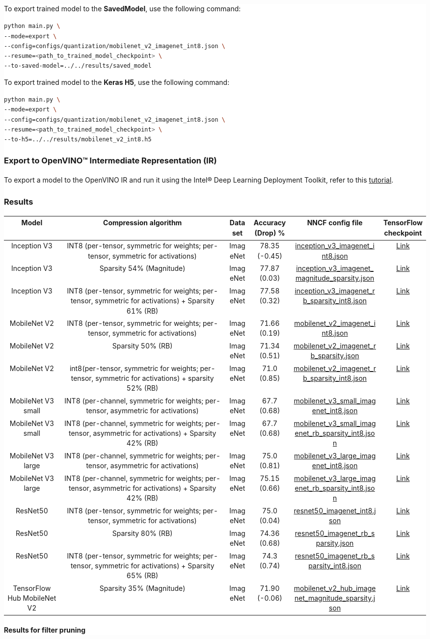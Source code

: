 To export trained model to the **SavedModel**, use the following command:
```bash
python main.py \
--mode=export \
--config=configs/quantization/mobilenet_v2_imagenet_int8.json \
--resume=<path_to_trained_model_checkpoint> \
--to-saved-model=../../results/saved_model
```

To export trained model to the **Keras H5**, use the following command:
```bash
python main.py \
--mode=export \
--config=configs/quantization/mobilenet_v2_imagenet_int8.json \
--resume=<path_to_trained_model_checkpoint> \
--to-h5=../../results/mobilenet_v2_int8.h5
```

### Export to OpenVINO™ Intermediate Representation (IR)

To export a model to the OpenVINO IR and run it using the Intel® Deep Learning Deployment Toolkit, refer to this [tutorial](https://software.intel.com/en-us/openvino-toolkit).

### Results

|**Model**|**Compression algorithm**|**Dataset**|**Accuracy (Drop) %**|**NNCF config file**|**TensorFlow checkpoint**|
| :---: | :---: | :---: | :---: | :---: | :---: |
|Inception V3|INT8 (per-tensor, symmetric for weights; per-tensor, symmetric for activations) |ImageNet|78.35 (-0.45)|[inception_v3_imagenet_int8.json](configs/quantization/inception_v3_imagenet_int8.json)|[Link](https://storage.openvinotoolkit.org/repositories/nncf/models/v2.0.0/tensorflow/inception_v3_int8_w_sym_t_half_a_sym_t.tar.gz)|
|Inception V3|Sparsity 54% (Magnitude)|ImageNet|77.87 (0.03)|[inception_v3_imagenet_magnitude_sparsity.json](configs/sparsity/inception_v3_imagenet_magnitude_sparsity.json)|[Link](https://storage.openvinotoolkit.org/repositories/nncf/models/v2.0.0/tensorflow/inception_v3_sparsity_54.tar.gz)|
|Inception V3|INT8 (per-tensor, symmetric for weights; per-tensor, symmetric for activations) + Sparsity 61% (RB)|ImageNet|77.58 (0.32)|[inception_v3_imagenet_rb_sparsity_int8.json](configs/sparsity_quantization/inception_v3_imagenet_rb_sparsity_int8.json)|[Link](https://storage.openvinotoolkit.org/repositories/nncf/models/v2.0.0/tensorflow/inception_v3_int8_w_sym_t_half_a_sym_t_rb_sparsity_61.tar.gz)|
|MobileNet V2|INT8 (per-tensor, symmetric for weights; per-tensor, symmetric for activations) |ImageNet|71.66 (0.19)|[mobilenet_v2_imagenet_int8.json](configs/quantization/mobilenet_v2_imagenet_int8.json)|[Link](https://storage.openvinotoolkit.org/repositories/nncf/models/v2.0.0/tensorflow/mobilenet_v2_int8_w_sym_t_half_a_sym_t.tar.gz)|
|MobileNet V2|Sparsity 50% (RB)|ImageNet|71.34 (0.51)|[mobilenet_v2_imagenet_rb_sparsity.json](configs/sparsity/mobilenet_v2_imagenet_rb_sparsity.json)|[Link](https://storage.openvinotoolkit.org/repositories/nncf/models/v2.0.0/tensorflow/mobilenet_v2_rb_sparsity_50.tar.gz)|
|MobileNet V2|int8(per-tensor, symmetric for weights; per-tensor, symmetric for activations) + sparsity 52% (RB)|ImageNet|71.0 (0.85)|[mobilenet_v2_imagenet_rb_sparsity_int8.json](configs/sparsity_quantization/mobilenet_v2_imagenet_rb_sparsity_int8.json)|[Link](https://storage.openvinotoolkit.org/repositories/nncf/models/v2.0.0/tensorflow/mobilenet_v2_int8_w_sym_t_half_a_sym_t_rb_sparsity_52.tar.gz)|
|MobileNet V3 small|INT8 (per-channel, symmetric for weights; per-tensor, asymmetric for activations) |ImageNet|67.7 (0.68)|[mobilenet_v3_small_imagenet_int8.json](configs/quantization/mobilenet_v3_small_imagenet_int8.json)|[Link](https://storage.openvinotoolkit.org/repositories/nncf/models/v2.0.0/tensorflow/mobilenet_v3_small_int8_w_sym_ch_half_a_asym_t.tar.gz)|
|MobileNet V3 small|INT8 (per-channel, symmetric for weights; per-tensor, asymmetric for activations) + Sparsity 42% (RB)|ImageNet|67.7 (0.68)|[mobilenet_v3_small_imagenet_rb_sparsity_int8.json](configs/sparsity_quantization/mobilenet_v3_small_imagenet_rb_sparsity_int8.json)|[Link](https://storage.openvinotoolkit.org/repositories/nncf/models/v2.0.0/tensorflow/mobilenet_v3_small_int8_w_sym_ch_half_a_asym_t_rb_sparsity_42.tar.gz)|
|MobileNet V3 large|INT8 (per-channel, symmetric for weights; per-tensor, asymmetric for activations) |ImageNet|75.0 (0.81)|[mobilenet_v3_large_imagenet_int8.json](configs/quantization/mobilenet_v3_large_imagenet_int8.json)|[Link](https://storage.openvinotoolkit.org/repositories/nncf/models/v2.0.0/tensorflow/mobilenet_v3_large_int8_w_sym_ch_half_a_asym_t.tar.gz)|
|MobileNet V3 large|INT8 (per-channel, symmetric for weights; per-tensor, asymmetric for activations) + Sparsity 42% (RB)|ImageNet|75.15 (0.66)|[mobilenet_v3_large_imagenet_rb_sparsity_int8.json](configs/sparsity_quantization/mobilenet_v3_large_imagenet_rb_sparsity_int8.json)|[Link](https://storage.openvinotoolkit.org/repositories/nncf/models/v2.0.0/tensorflow/mobilenet_v3_large_int8_w_sym_ch_half_a_asym_t_sparsity_42.tar.gz)|
|ResNet50|INT8 (per-tensor, symmetric for weights; per-tensor, symmetric for activations)|ImageNet|75.0 (0.04)|[resnet50_imagenet_int8.json](configs/quantization/resnet50_imagenet_int8.json)|[Link](https://storage.openvinotoolkit.org/repositories/nncf/models/v2.0.0/tensorflow/resnet50_int8_w_sym_t_half_a_sym_t.tar.gz)|
|ResNet50|Sparsity 80% (RB)|ImageNet|74.36 (0.68)|[resnet50_imagenet_rb_sparsity.json](configs/sparsity/resnet50_imagenet_rb_sparsity.json)|[Link](https://storage.openvinotoolkit.org/repositories/nncf/models/v2.0.0/tensorflow/resnet50_rb_sparsity_80.tar.gz)|
|ResNet50|INT8 (per-tensor, symmetric for weights; per-tensor, symmetric for activations) + Sparsity 65% (RB)|ImageNet|74.3 (0.74)|[resnet50_imagenet_rb_sparsity_int8.json](configs/sparsity_quantization/resnet50_imagenet_rb_sparsity_int8.json)|[Link](https://storage.openvinotoolkit.org/repositories/nncf/models/v2.0.0/tensorflow/resnet50_int8_w_sym_t_half_a_sym_t_rb_sparsity_65.tar.gz)|
|TensorFlow Hub MobileNet V2|Sparsity 35% (Magnitude)|ImageNet|71.90 (-0.06)|[mobilenet_v2_hub_imagenet_magnitude_sparsity.json](configs/sparsity/mobilenet_v2_hub_imagenet_magnitude_sparsity.json)|[Link](https://storage.openvinotoolkit.org/repositories/nncf/models/v2.0.0/tensorflow/tf1_mobilenet_v2_1.0_224_sparsity_35.tar.gz)|

#### Results for filter pruning